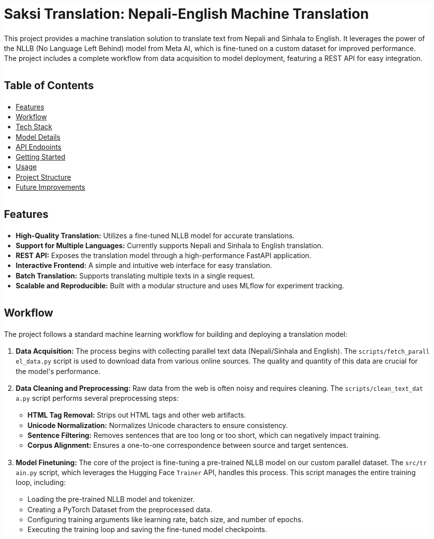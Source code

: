 # Saksi Translation: Nepali-English Machine Translation

This project provides a machine translation solution to translate text from Nepali and Sinhala to English. It leverages the power of the NLLB (No Language Left Behind) model from Meta AI, which is fine-tuned on a custom dataset for improved performance. The project includes a complete workflow from data acquisition to model deployment, featuring a REST API for easy integration.

## Table of Contents

- [Features](#features)
- [Workflow](#workflow)
- [Tech Stack](#tech-stack)
- [Model Details](#model-details)
- [API Endpoints](#api-endpoints)
- [Getting Started](#getting-started)
- [Usage](#usage)
- [Project Structure](#project-structure)
- [Future Improvements](#future-improvements)

## Features

-   **High-Quality Translation:** Utilizes a fine-tuned NLLB model for accurate translations.
-   **Support for Multiple Languages:** Currently supports Nepali and Sinhala to English translation.
-   **REST API:** Exposes the translation model through a high-performance FastAPI application.
-   **Interactive Frontend:** A simple and intuitive web interface for easy translation.
-   **Batch Translation:** Supports translating multiple texts in a single request.
-   **Scalable and Reproducible:** Built with a modular structure and uses MLflow for experiment tracking.

## Workflow

The project follows a standard machine learning workflow for building and deploying a translation model:

1.  **Data Acquisition:** The process begins with collecting parallel text data (Nepali/Sinhala and English). The `scripts/fetch_parallel_data.py` script is used to download data from various online sources. The quality and quantity of this data are crucial for the model's performance.

2.  **Data Cleaning and Preprocessing:** Raw data from the web is often noisy and requires cleaning. The `scripts/clean_text_data.py` script performs several preprocessing steps:
    *   **HTML Tag Removal:** Strips out HTML tags and other web artifacts.
    *   **Unicode Normalization:** Normalizes Unicode characters to ensure consistency.
    *   **Sentence Filtering:** Removes sentences that are too long or too short, which can negatively impact training.
    *   **Corpus Alignment:** Ensures a one-to-one correspondence between source and target sentences.

3.  **Model Finetuning:** The core of the project is fine-tuning a pre-trained NLLB model on our custom parallel dataset. The `src/train.py` script, which leverages the Hugging Face `Trainer` API, handles this process. This script manages the entire training loop, including:
    *   Loading the pre-trained NLLB model and tokenizer.
    *   Creating a PyTorch Dataset from the preprocessed data.
    *   Configuring training arguments like learning rate, batch size, and number of epochs.
    *   Executing the training loop and saving the fine-tuned model checkpoints.
